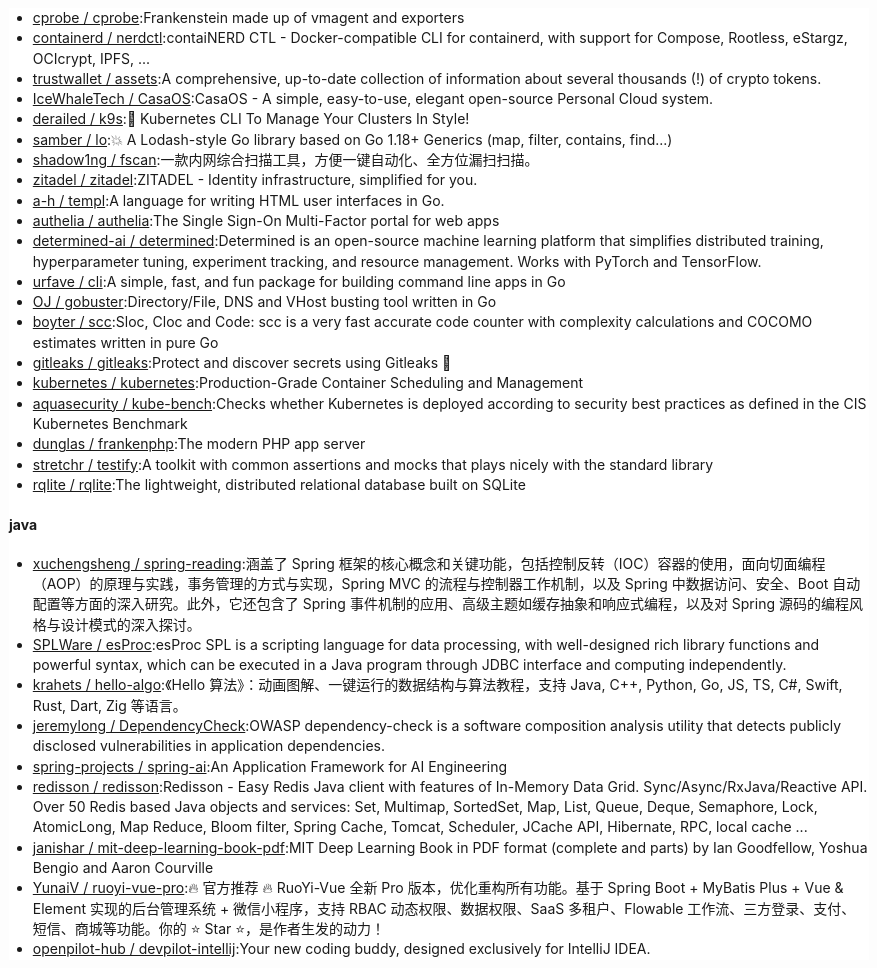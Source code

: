 * [cprobe / cprobe](https://github.com/cprobe/cprobe):Frankenstein made up of vmagent and exporters
* [containerd / nerdctl](https://github.com/containerd/nerdctl):contaiNERD CTL - Docker-compatible CLI for containerd, with support for Compose, Rootless, eStargz, OCIcrypt, IPFS, ...
* [trustwallet / assets](https://github.com/trustwallet/assets):A comprehensive, up-to-date collection of information about several thousands (!) of crypto tokens.
* [IceWhaleTech / CasaOS](https://github.com/IceWhaleTech/CasaOS):CasaOS - A simple, easy-to-use, elegant open-source Personal Cloud system.
* [derailed / k9s](https://github.com/derailed/k9s):🐶 Kubernetes CLI To Manage Your Clusters In Style!
* [samber / lo](https://github.com/samber/lo):💥 A Lodash-style Go library based on Go 1.18+ Generics (map, filter, contains, find...)
* [shadow1ng / fscan](https://github.com/shadow1ng/fscan):一款内网综合扫描工具，方便一键自动化、全方位漏扫扫描。
* [zitadel / zitadel](https://github.com/zitadel/zitadel):ZITADEL - Identity infrastructure, simplified for you.
* [a-h / templ](https://github.com/a-h/templ):A language for writing HTML user interfaces in Go.
* [authelia / authelia](https://github.com/authelia/authelia):The Single Sign-On Multi-Factor portal for web apps
* [determined-ai / determined](https://github.com/determined-ai/determined):Determined is an open-source machine learning platform that simplifies distributed training, hyperparameter tuning, experiment tracking, and resource management. Works with PyTorch and TensorFlow.
* [urfave / cli](https://github.com/urfave/cli):A simple, fast, and fun package for building command line apps in Go
* [OJ / gobuster](https://github.com/OJ/gobuster):Directory/File, DNS and VHost busting tool written in Go
* [boyter / scc](https://github.com/boyter/scc):Sloc, Cloc and Code: scc is a very fast accurate code counter with complexity calculations and COCOMO estimates written in pure Go
* [gitleaks / gitleaks](https://github.com/gitleaks/gitleaks):Protect and discover secrets using Gitleaks 🔑
* [kubernetes / kubernetes](https://github.com/kubernetes/kubernetes):Production-Grade Container Scheduling and Management
* [aquasecurity / kube-bench](https://github.com/aquasecurity/kube-bench):Checks whether Kubernetes is deployed according to security best practices as defined in the CIS Kubernetes Benchmark
* [dunglas / frankenphp](https://github.com/dunglas/frankenphp):The modern PHP app server
* [stretchr / testify](https://github.com/stretchr/testify):A toolkit with common assertions and mocks that plays nicely with the standard library
* [rqlite / rqlite](https://github.com/rqlite/rqlite):The lightweight, distributed relational database built on SQLite

#### java
* [xuchengsheng / spring-reading](https://github.com/xuchengsheng/spring-reading):涵盖了 Spring 框架的核心概念和关键功能，包括控制反转（IOC）容器的使用，面向切面编程（AOP）的原理与实践，事务管理的方式与实现，Spring MVC 的流程与控制器工作机制，以及 Spring 中数据访问、安全、Boot 自动配置等方面的深入研究。此外，它还包含了 Spring 事件机制的应用、高级主题如缓存抽象和响应式编程，以及对 Spring 源码的编程风格与设计模式的深入探讨。
* [SPLWare / esProc](https://github.com/SPLWare/esProc):esProc SPL is a scripting language for data processing, with well-designed rich library functions and powerful syntax, which can be executed in a Java program through JDBC interface and computing independently.
* [krahets / hello-algo](https://github.com/krahets/hello-algo):《Hello 算法》：动画图解、一键运行的数据结构与算法教程，支持 Java, C++, Python, Go, JS, TS, C#, Swift, Rust, Dart, Zig 等语言。
* [jeremylong / DependencyCheck](https://github.com/jeremylong/DependencyCheck):OWASP dependency-check is a software composition analysis utility that detects publicly disclosed vulnerabilities in application dependencies.
* [spring-projects / spring-ai](https://github.com/spring-projects/spring-ai):An Application Framework for AI Engineering
* [redisson / redisson](https://github.com/redisson/redisson):Redisson - Easy Redis Java client with features of In-Memory Data Grid. Sync/Async/RxJava/Reactive API. Over 50 Redis based Java objects and services: Set, Multimap, SortedSet, Map, List, Queue, Deque, Semaphore, Lock, AtomicLong, Map Reduce, Bloom filter, Spring Cache, Tomcat, Scheduler, JCache API, Hibernate, RPC, local cache ...
* [janishar / mit-deep-learning-book-pdf](https://github.com/janishar/mit-deep-learning-book-pdf):MIT Deep Learning Book in PDF format (complete and parts) by Ian Goodfellow, Yoshua Bengio and Aaron Courville
* [YunaiV / ruoyi-vue-pro](https://github.com/YunaiV/ruoyi-vue-pro):🔥 官方推荐 🔥 RuoYi-Vue 全新 Pro 版本，优化重构所有功能。基于 Spring Boot + MyBatis Plus + Vue & Element 实现的后台管理系统 + 微信小程序，支持 RBAC 动态权限、数据权限、SaaS 多租户、Flowable 工作流、三方登录、支付、短信、商城等功能。你的 ⭐️ Star ⭐️，是作者生发的动力！
* [openpilot-hub / devpilot-intellij](https://github.com/openpilot-hub/devpilot-intellij):Your new coding buddy, designed exclusively for IntelliJ IDEA.